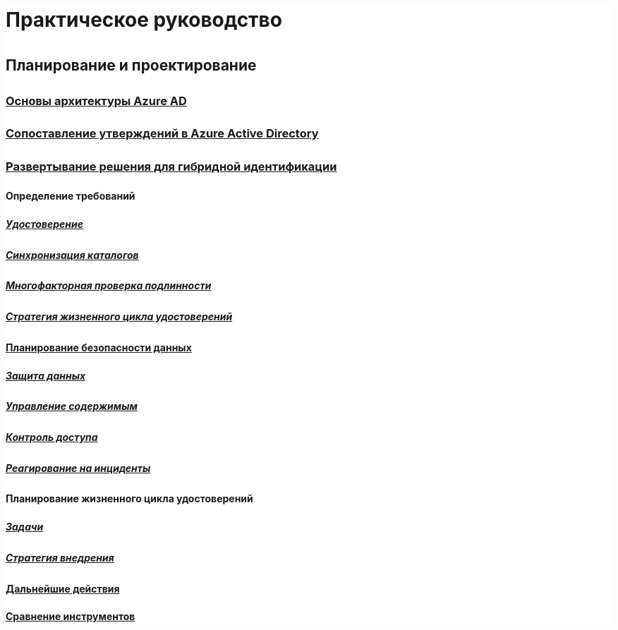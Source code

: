 
# Практическое руководство
## Планирование и проектирование
### [Основы архитектуры Azure AD](fundamentals/active-directory-architecture.md)
### [Сопоставление утверждений в Azure Active Directory](active-directory-claims-mapping.md)
### [Развертывание решения для гибридной идентификации](active-directory-hybrid-identity-design-considerations-overview.md)
#### Определение требований
##### [Удостоверение](active-directory-hybrid-identity-design-considerations-business-needs.md)
##### [Синхронизация каталогов](active-directory-hybrid-identity-design-considerations-directory-sync-requirements.md)
##### [Многофакторная проверка подлинности](active-directory-hybrid-identity-design-considerations-multifactor-auth-requirements.md)
##### [Стратегия жизненного цикла удостоверений](active-directory-hybrid-identity-design-considerations-lifecycle-adoption-strategy.md)
#### [Планирование безопасности данных](active-directory-hybrid-identity-design-considerations-data-protection-strategy.md)
##### [Защита данных](active-directory-hybrid-identity-design-considerations-dataprotection-requirements.md)
##### [Управление содержимым](active-directory-hybrid-identity-design-considerations-contentmgt-requirements.md)
##### [Контроль доступа](active-directory-hybrid-identity-design-considerations-accesscontrol-requirements.md)
##### [Реагирование на инциденты](active-directory-hybrid-identity-design-considerations-incident-response-requirements.md)
#### Планирование жизненного цикла удостоверений
##### [Задачи](active-directory-hybrid-identity-design-considerations-hybrid-id-management-tasks.md)
##### [Стратегия внедрения](active-directory-hybrid-identity-design-considerations-identity-adoption-strategy.md)
#### [Дальнейшие действия](active-directory-hybrid-identity-design-considerations-nextsteps.md)
#### [Сравнение инструментов](active-directory-hybrid-identity-design-considerations-tools-comparison.md)
